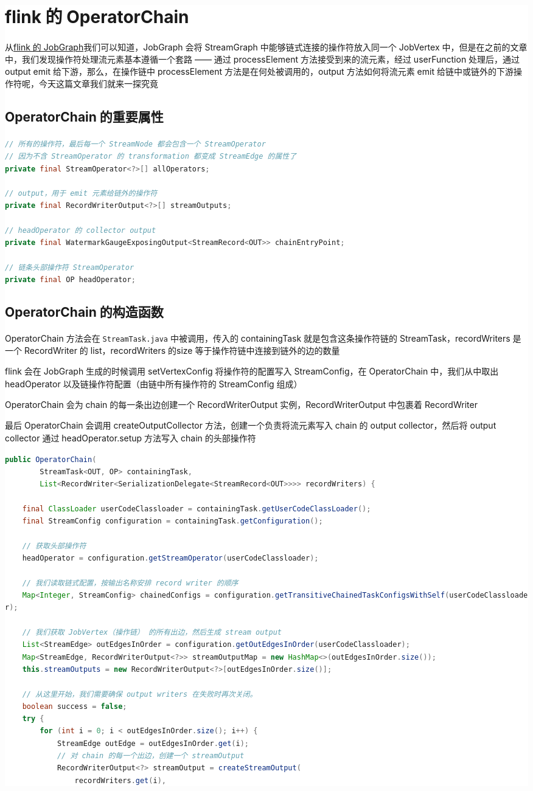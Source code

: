 # flink 的 OperatorChain

从[flink 的 JobGraph](./docs/flink-job-graph.md)我们可以知道，JobGraph 会将 StreamGraph 中能够链式连接的操作符放入同一个 JobVertex 中，但是在之前的文章中，我们发现操作符处理流元素基本遵循一个套路 —— 通过 processElement 方法接受到来的流元素，经过 userFunction 处理后，通过 output emit 给下游，那么，在操作链中 processElement 方法是在何处被调用的，output 方法如何将流元素 emit 给链中或链外的下游操作符呢，今天这篇文章我们就来一探究竟

## OperatorChain 的重要属性

```java
// 所有的操作符，最后每一个 StreamNode 都会包含一个 StreamOperator
// 因为不含 StreamOperator 的 transformation 都变成 StreamEdge 的属性了
private final StreamOperator<?>[] allOperators;

// output，用于 emit 元素给链外的操作符
private final RecordWriterOutput<?>[] streamOutputs;

// headOperator 的 collector output
private final WatermarkGaugeExposingOutput<StreamRecord<OUT>> chainEntryPoint;

// 链条头部操作符 StreamOperator
private final OP headOperator;
```

## OperatorChain 的构造函数

OperatorChain 方法会在 `StreamTask.java` 中被调用，传入的 containingTask 就是包含这条操作符链的 StreamTask，recordWriters 是一个 RecordWriter 的 list，recordWriters 的size 等于操作符链中连接到链外的边的数量

flink 会在 JobGraph 生成的时候调用 setVertexConfig 将操作符的配置写入 StreamConfig，在 OperatorChain 中，我们从中取出 headOperator 以及链操作符配置（由链中所有操作符的 StreamConfig 组成）

OperatorChain 会为 chain 的每一条出边创建一个 RecordWriterOutput 实例，RecordWriterOutput 中包裹着 RecordWriter

最后 OperatorChain 会调用 createOutputCollector 方法，创建一个负责将流元素写入 chain 的 output collector，然后将 output collector 通过 headOperator.setup 方法写入 chain 的头部操作符

```java
public OperatorChain(
		StreamTask<OUT, OP> containingTask,
		List<RecordWriter<SerializationDelegate<StreamRecord<OUT>>>> recordWriters) {

	final ClassLoader userCodeClassloader = containingTask.getUserCodeClassLoader();
	final StreamConfig configuration = containingTask.getConfiguration();

	// 获取头部操作符
	headOperator = configuration.getStreamOperator(userCodeClassloader);

	// 我们读取链式配置，按输出名称安排 record writer 的顺序
	Map<Integer, StreamConfig> chainedConfigs = configuration.getTransitiveChainedTaskConfigsWithSelf(userCodeClassloader);

	// 我们获取 JobVertex（操作链） 的所有出边，然后生成 stream output
	List<StreamEdge> outEdgesInOrder = configuration.getOutEdgesInOrder(userCodeClassloader);
	Map<StreamEdge, RecordWriterOutput<?>> streamOutputMap = new HashMap<>(outEdgesInOrder.size());
	this.streamOutputs = new RecordWriterOutput<?>[outEdgesInOrder.size()];

	// 从这里开始，我们需要确保 output writers 在失败时再次关闭。
	boolean success = false;
	try {
		for (int i = 0; i < outEdgesInOrder.size(); i++) {
			StreamEdge outEdge = outEdgesInOrder.get(i);
			// 对 chain 的每一个出边，创建一个 streamOutput
			RecordWriterOutput<?> streamOutput = createStreamOutput(
				recordWriters.get(i),
```